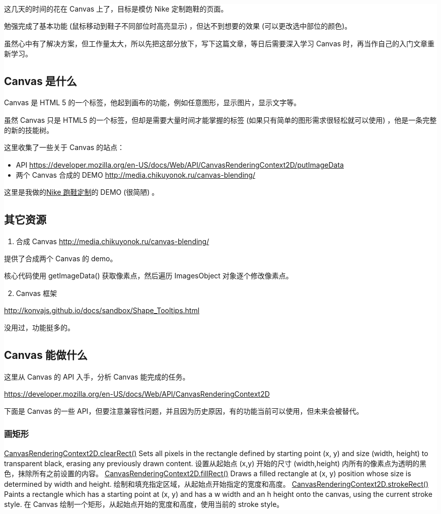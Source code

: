 
这几天的时间的花在 Canvas 上了，目标是模仿 Nike 定制跑鞋的页面。

勉强完成了基本功能 (鼠标移动到鞋子不同部位时高亮显示) ，但达不到想要的效果 (可以更改选中部位的颜色)。

虽然心中有了解决方案，但工作量太大，所以先把这部分放下，写下这篇文章，等日后需要深入学习 Canvas 时，再当作自己的入门文章重新学习。


## Canvas 是什么

Canvas 是 HTML 5 的一个标签，他起到画布的功能，例如任意图形，显示图片，显示文字等。

虽然 Canvas 只是 HTML5 的一个标签，但却是需要大量时间才能掌握的标签 (如果只有简单的图形需求很轻松就可以使用) ，他是一条完整的新的技能树。


这里收集了一些关于 Canvas 的站点：

- API https://developer.mozilla.org/en-US/docs/Web/API/CanvasRenderingContext2D/putImageData
- 两个 Canvas 合成的 DEMO http://media.chikuyonok.ru/canvas-blending/

这里是我做的[Nike 跑鞋定制](1)的 DEMO (很简陋) 。

## 其它资源

1. 合成 Canvas
http://media.chikuyonok.ru/canvas-blending/

提供了合成两个 Canvas 的 demo。

核心代码使用 getImageData() 获取像素点，然后遍历 ImagesObject 对象逐个修改像素点。

2. Canvas 框架

http://konvajs.github.io/docs/sandbox/Shape_Tooltips.html

没用过，功能挺多的。

## Canvas 能做什么

这里从 Canvas 的 API 入手，分析 Canvas 能完成的任务。

https://developer.mozilla.org/en-US/docs/Web/API/CanvasRenderingContext2D

下面是 Canvas 的一些 API，但要注意兼容性问题，并且因为历史原因，有的功能当前可以使用，但未来会被替代。

### 画矩形

[CanvasRenderingContext2D.clearRect()](#)
Sets all pixels in the rectangle defined by starting point (x, y) and size (width, height) to transparent black, erasing any previously drawn content.
设置从起始点 (x,y) 开始的尺寸 (width,height) 内所有的像素点为透明的黑色，抹除所有之前设置的内容。
[CanvasRenderingContext2D.fillRect()](#)
Draws a filled rectangle at (x, y) position whose size is determined by width and height.
绘制和填充指定区域，从起始点开始指定的宽度和高度。
[CanvasRenderingContext2D.strokeRect()](#)
Paints a rectangle which has a starting point at (x, y) and has a w width and an h height onto the canvas, using the current stroke style.
在 Canvas 绘制一个矩形，从起始点开始的宽度和高度，使用当前的 stroke style。
